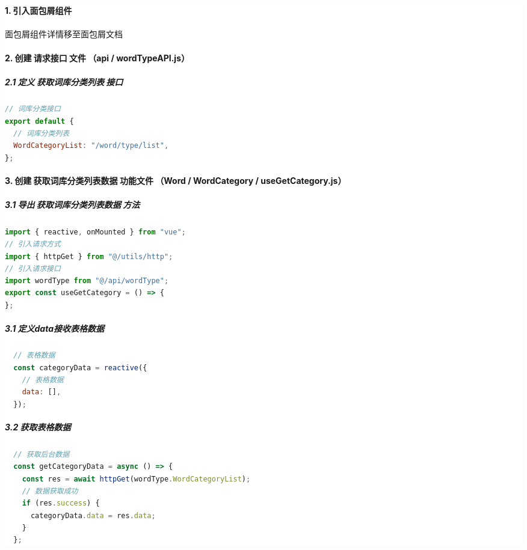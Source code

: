 ```html
```

#### 1. 引入面包屑组件

面包屑组件详情移至面包屑文档

[面包屑文档]: ./面包屑组件文档.md "面包屑文档"

#### 2. 创建 请求接口 文件 （api / wordTypeAPI.js）

##### 2.1 定义 获取词库分类列表 接口

```js
// 词库分类接口
export default {
  // 词库分类列表
  WordCategoryList: "/word/type/list",
};
```

#### 3. 创建 获取词库分类列表数据 功能文件 （Word / WordCategory / useGetCategory.js）

##### 3.1 导出 获取词库分类列表数据 方法

```js
import { reactive, onMounted } from "vue";
// 引入请求方式
import { httpGet } from "@/utils/http";
// 引入请求接口
import wordType from "@/api/wordType";
export const useGetCategory = () => {
};
```

##### 3.1 定义data接收表格数据

```js
  // 表格数据
  const categoryData = reactive({
    // 表格数据
    data: [],
  });
```

##### 3.2 获取表格数据

```js
  // 获取后台数据
  const getCategoryData = async () => {
    const res = await httpGet(wordType.WordCategoryList);
    // 数据获取成功
    if (res.success) {
      categoryData.data = res.data;
    }
  };
```

